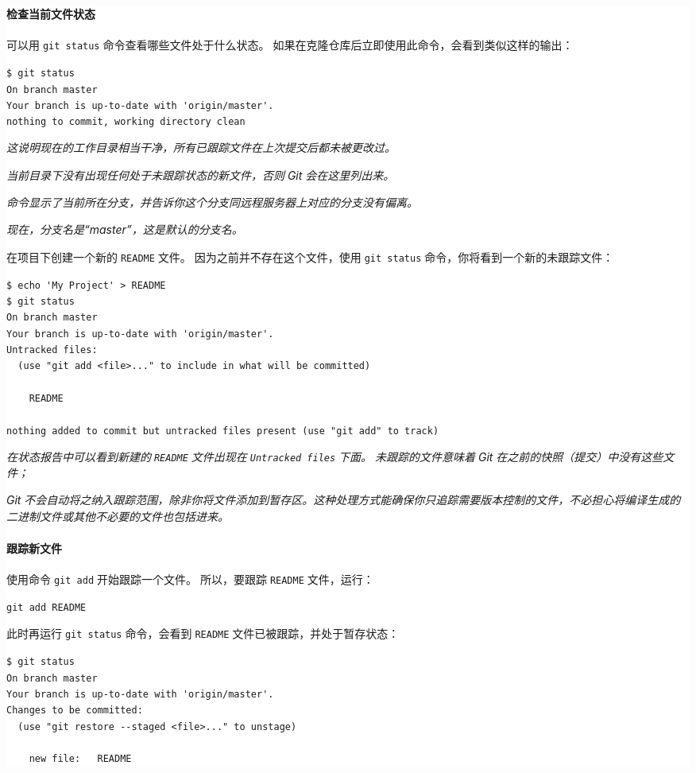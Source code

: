 

#### 检查当前文件状态

可以用 `git status` 命令查看哪些文件处于什么状态。 如果在克隆仓库后立即使用此命令，会看到类似这样的输出：

```
$ git status
On branch master
Your branch is up-to-date with 'origin/master'.
nothing to commit, working directory clean
```

*这说明现在的工作目录相当干净，所有已跟踪文件在上次提交后都未被更改过。*

*当前目录下没有出现任何处于未跟踪状态的新文件，否则 Git 会在这里列出来。* 

*命令显示了当前所在分支，并告诉你这个分支同远程服务器上对应的分支没有偏离。* 

*现在，分支名是“master”，这是默认的分支名。*



在项目下创建一个新的 `README` 文件。 因为之前并不存在这个文件，使用 `git status` 命令，你将看到一个新的未跟踪文件：

```
$ echo 'My Project' > README
$ git status
On branch master
Your branch is up-to-date with 'origin/master'.
Untracked files:
  (use "git add <file>..." to include in what will be committed)

    README

nothing added to commit but untracked files present (use "git add" to track)
```

*在状态报告中可以看到新建的 `README` 文件出现在 `Untracked files` 下面。 未跟踪的文件意味着 Git 在之前的快照（提交）中没有这些文件；*

*Git 不会自动将之纳入跟踪范围，除非你将文件添加到暂存区。这种处理方式能确保你只追踪需要版本控制的文件，不必担心将编译生成的二进制文件或其他不必要的文件也包括进来。*





#### 跟踪新文件

使用命令 `git add` 开始跟踪一个文件。 所以，要跟踪 `README` 文件，运行：

```
git add README
```



此时再运行 `git status` 命令，会看到 `README` 文件已被跟踪，并处于暂存状态：

```
$ git status
On branch master
Your branch is up-to-date with 'origin/master'.
Changes to be committed:
  (use "git restore --staged <file>..." to unstage)

    new file:   README
```
